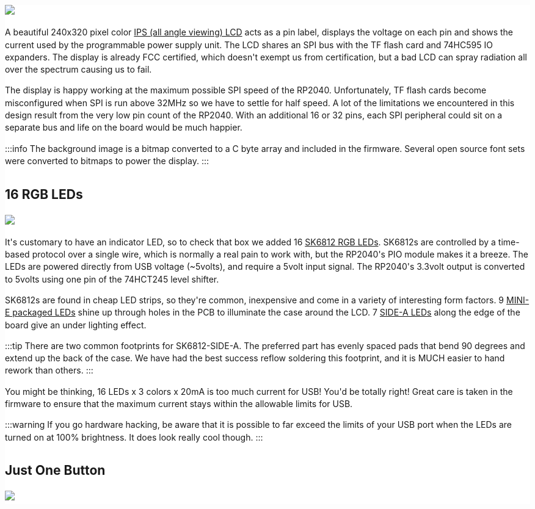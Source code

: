[![](./img/bp5rev8/lcd.png)](./img/bp5rev8/BusPirate-5-rev8.pdf)

A beautiful 240x320 pixel color [IPS (all angle viewing) LCD](components/leds#lcd-20-ips-lcd-240x320-st7789v-with-spi-interface-qt200h1201) acts as a pin label, displays the voltage on each pin and shows the current used by the programmable power supply unit. The LCD shares an SPI bus with the TF flash card and 74HC595 IO expanders. The display is already FCC certified, which doesn't exempt us from certification, but a bad LCD can spray radiation all over the spectrum causing us to fail.

The display is happy working at the maximum possible SPI speed of the RP2040. Unfortunately, TF flash cards become misconfigured when SPI is run above 32MHz so we have to settle for half speed. A lot of the limitations we encountered in this design result from the very low pin count of the RP2040. With an additional 16 or 32 pins, each SPI peripheral could sit on a separate bus and life on the board would be much happier.

:::info
The background image is a bitmap converted to a C byte array and included in the firmware. Several open source font sets were converted to bitmaps to power the display.
:::

## 16 RGB LEDs

[![](./img/bp5rev8/leds.jpg)](./img/bp5rev8/BusPirate-5-rev8.pdf)

It's customary to have an indicator LED, so to check that box we added 16 [SK6812 RGB LEDs](components/leds#led-sk6812-mini-e-led6028--3528). SK6812s are controlled by a time-based protocol over a single wire, which is normally a real pain to work with, but the RP2040's PIO module makes it a breeze. The LEDs are powered directly from USB voltage (~5volts), and require a 5volt input signal. The RP2040's 3.3volt output is converted to 5volts using one pin of the 74HCT245 level shifter.

SK6812s are found in cheap LED strips, so they're common, inexpensive and come in a variety of interesting form factors. 9 [MINI-E packaged LEDs](components/leds#led-sk6812-mini-e-led6028--3528) shine up through holes in the PCB to illuminate the case around the LCD. 7 [SIDE-A LEDs](components/leds#led-sk6812-side-a-4020--40x20x16mm) along the edge of the board give an under lighting effect. 

:::tip
There are two common footprints for SK6812-SIDE-A. The preferred part has evenly spaced pads that bend 90 degrees and extend up the back of the case. We have had the best success reflow soldering this footprint, and it is MUCH easier to hand rework than others.
:::

You might be thinking, 16 LEDs x 3 colors x 20mA is too much current for USB! You'd be totally right! Great care is taken in the firmware to ensure that the maximum current stays within the allowable limits for USB. 

:::warning
If you go hardware hacking, be aware that it is possible to far exceed the limits of your USB port when the LEDs are turned on at 100% brightness. It does look really cool though.
:::

## Just One Button

<div class="img-center">

![](./img/bp5rev8/pcb-top.jpg)
